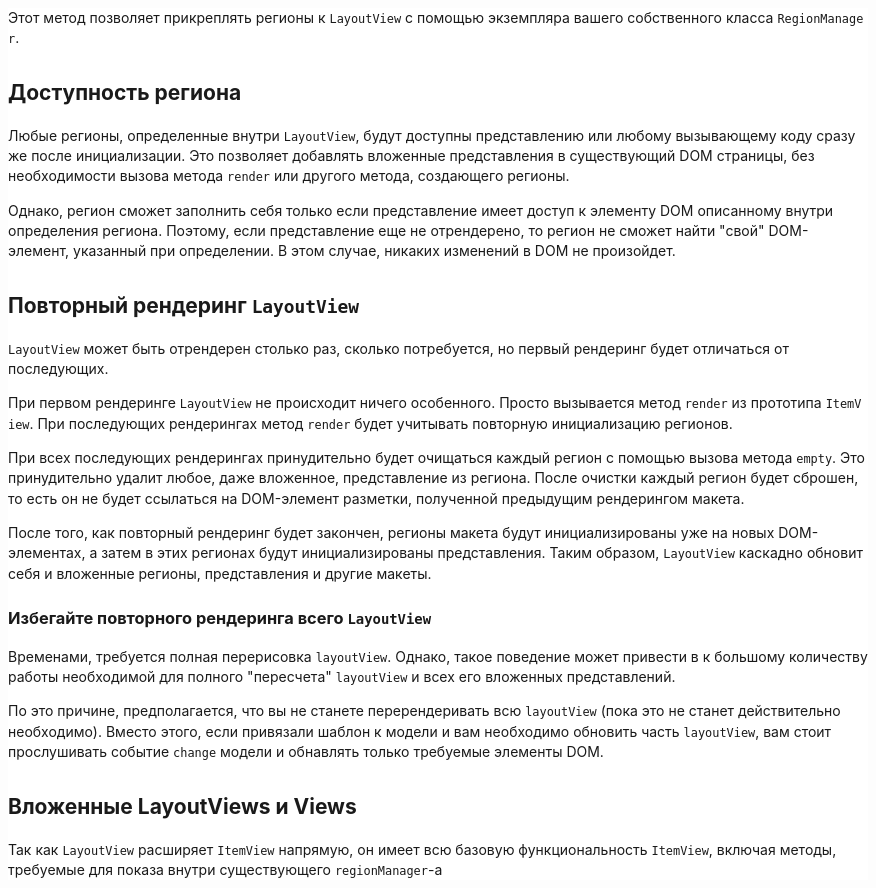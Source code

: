 Этот метод позволяет прикреплять регионы к `LayoutView` с помощью экземпляра
вашего собственного класса `RegionManager`.

## <a name="region-availability"></a> Доступность региона

Любые регионы, определенные внутри `LayoutView`, будут доступны представлению или любому вызывающему коду сразу же после инициализации. Это позволяет добавлять вложенные представления в существующий DOM страницы, без необходимости вызова метода
`render` или другого метода, создающего регионы.

Однако, регион сможет заполнить себя только если представление
имеет доступ к элементу DOM описанному внутри определения региона. Поэтому, если представление еще не отрендерено, то  регион не сможет найти "свой" DOM-элемент, указанный при определении. В этом случае, никаких изменений в DOM не произойдет.

## <a name="re-rendering-a-layoutview"></a> Повторный рендеринг `LayoutView`

`LayoutView` может быть отрендерен столько раз, сколько потребуется, но первый
рендеринг будет отличаться от последующих.

При первом рендеринге `LayoutView` не происходит ничего особенного. Просто
вызывается метод `render` из прототипа `ItemView`. При последующих рендерингах
метод `render` будет учитывать повторную инициализацию регионов.

При всех последующих рендерингах принудительно будет очищаться каждый регион с
помощью вызова метода `empty`. Это принудительно удалит любое, даже вложенное, представление из региона. После очистки каждый регион будет сброшен, то есть он
не будет ссылаться на DOM-элемент разметки, полученной предыдущим рендерингом
макета.

После того, как повторный рендеринг будет закончен, регионы макета будут
инициализированы уже на новых DOM-элементах, а затем в этих регионах будут
инициализированы представления. Таким образом, `LayoutView` каскадно обновит
себя и вложенные регионы, представления и другие макеты.

### <a name="avoid-re-rendering-the-entire-layoutview"></a> Избегайте повторного рендеринга всего `LayoutView`

Временами, требуется полная перерисовка `layoutView`. Однако, такое поведение может привести в к большому количеству
работы необходимой для полного "пересчета" `layoutView` и всех его вложенных представлений.

По это причине, предполагается, что вы не станете перерендеривать всю `layoutView` (пока это не станет действительно необходимо).
Вместо этого, если привязали шаблон к модели и вам необходимо обновить часть `layoutView`, вам стоит прослушивать событие
`change` модели и обнавлять только требуемые элементы DOM.

## <a name="nested-layoutviews-and-views"></a> Вложенные LayoutViews и Views

Так как `LayoutView` расширяет `ItemView` напрямую, он имеет всю базовую функциональность `ItemView`, включая
методы, требуемые для показа внутри существующего `regionManager`-а
